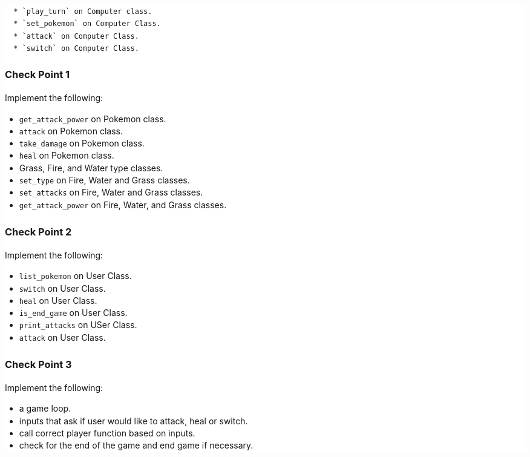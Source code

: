       * `play_turn` on Computer class.
      * `set_pokemon` on Computer Class.
      * `attack` on Computer Class.
      * `switch` on Computer Class.

### Check Point 1

Implement the following:

* `get_attack_power` on Pokemon class.
* `attack` on Pokemon class.
* `take_damage` on Pokemon class.
* `heal` on Pokemon class.
* Grass, Fire, and Water type classes.
* `set_type` on Fire, Water and Grass classes.
* `set_attacks` on Fire, Water and Grass classes.
* `get_attack_power` on Fire, Water, and Grass classes.

### Check Point 2

Implement the following:

* `list_pokemon` on User Class.
* `switch` on User Class.
* `heal` on User Class.
* `is_end_game` on User Class.
* `print_attacks` on USer Class.
* `attack` on User Class.

### Check Point 3

Implement the following:

* a game loop.
* inputs that ask if user would like to attack, heal or switch.
* call correct player function based on inputs.
* check for the end of the game and end game if necessary.
